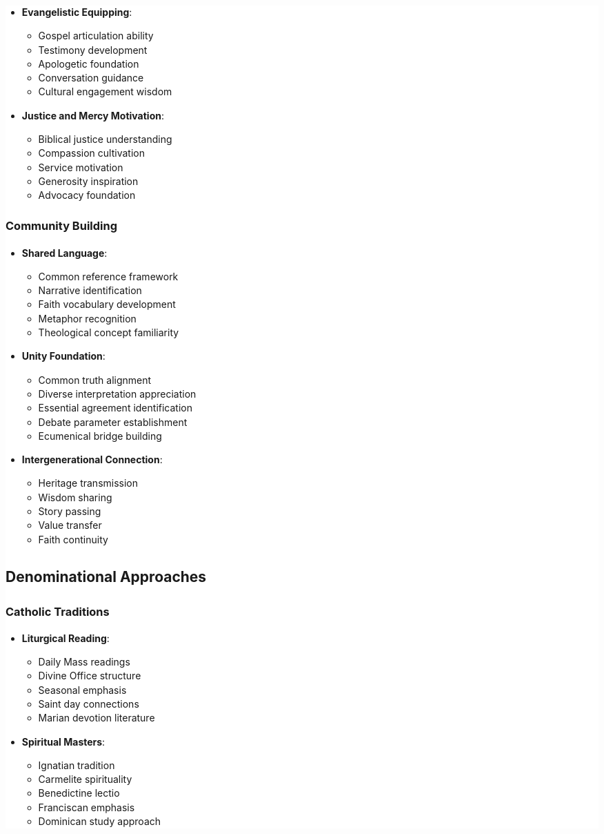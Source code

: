- **Evangelistic Equipping**:
  - Gospel articulation ability
  - Testimony development
  - Apologetic foundation
  - Conversation guidance
  - Cultural engagement wisdom

- **Justice and Mercy Motivation**:
  - Biblical justice understanding
  - Compassion cultivation
  - Service motivation
  - Generosity inspiration
  - Advocacy foundation

### Community Building
- **Shared Language**:
  - Common reference framework
  - Narrative identification
  - Faith vocabulary development
  - Metaphor recognition
  - Theological concept familiarity

- **Unity Foundation**:
  - Common truth alignment
  - Diverse interpretation appreciation
  - Essential agreement identification
  - Debate parameter establishment
  - Ecumenical bridge building

- **Intergenerational Connection**:
  - Heritage transmission
  - Wisdom sharing
  - Story passing
  - Value transfer
  - Faith continuity

## Denominational Approaches

### Catholic Traditions
- **Liturgical Reading**:
  - Daily Mass readings
  - Divine Office structure
  - Seasonal emphasis
  - Saint day connections
  - Marian devotion literature

- **Spiritual Masters**:
  - Ignatian tradition
  - Carmelite spirituality
  - Benedictine lectio
  - Franciscan emphasis
  - Dominican study approach
